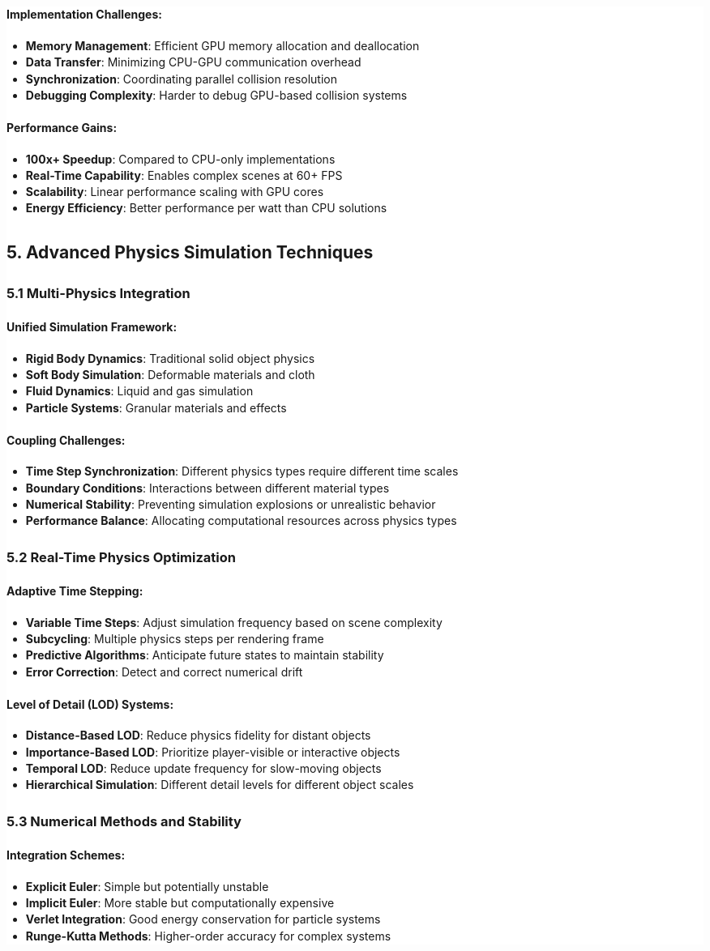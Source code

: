 #### Implementation Challenges:
- **Memory Management**: Efficient GPU memory allocation and deallocation
- **Data Transfer**: Minimizing CPU-GPU communication overhead
- **Synchronization**: Coordinating parallel collision resolution
- **Debugging Complexity**: Harder to debug GPU-based collision systems

#### Performance Gains:
- **100x+ Speedup**: Compared to CPU-only implementations
- **Real-Time Capability**: Enables complex scenes at 60+ FPS
- **Scalability**: Linear performance scaling with GPU cores
- **Energy Efficiency**: Better performance per watt than CPU solutions

## 5. Advanced Physics Simulation Techniques

### 5.1 Multi-Physics Integration

#### Unified Simulation Framework:
- **Rigid Body Dynamics**: Traditional solid object physics
- **Soft Body Simulation**: Deformable materials and cloth
- **Fluid Dynamics**: Liquid and gas simulation
- **Particle Systems**: Granular materials and effects

#### Coupling Challenges:
- **Time Step Synchronization**: Different physics types require different time scales
- **Boundary Conditions**: Interactions between different material types
- **Numerical Stability**: Preventing simulation explosions or unrealistic behavior
- **Performance Balance**: Allocating computational resources across physics types

### 5.2 Real-Time Physics Optimization

#### Adaptive Time Stepping:
- **Variable Time Steps**: Adjust simulation frequency based on scene complexity
- **Subcycling**: Multiple physics steps per rendering frame
- **Predictive Algorithms**: Anticipate future states to maintain stability
- **Error Correction**: Detect and correct numerical drift

#### Level of Detail (LOD) Systems:
- **Distance-Based LOD**: Reduce physics fidelity for distant objects
- **Importance-Based LOD**: Prioritize player-visible or interactive objects
- **Temporal LOD**: Reduce update frequency for slow-moving objects
- **Hierarchical Simulation**: Different detail levels for different object scales

### 5.3 Numerical Methods and Stability

#### Integration Schemes:
- **Explicit Euler**: Simple but potentially unstable
- **Implicit Euler**: More stable but computationally expensive
- **Verlet Integration**: Good energy conservation for particle systems
- **Runge-Kutta Methods**: Higher-order accuracy for complex systems

